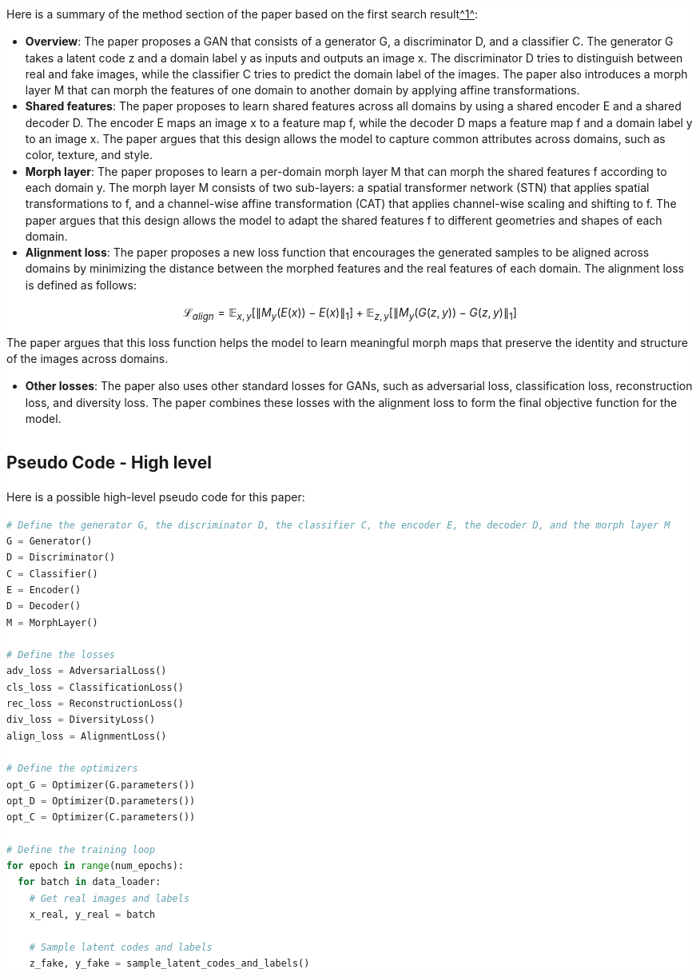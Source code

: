 [1]: https://arxiv.org/abs/2206.02903 "[2206.02903] Polymorphic-GAN: Generating Aligned Samples across ..."
[2]: https://arxiv.org/pdf/2206.02903.pdf "arXiv.org e-Print archive"
[3]: http://export.arxiv.org/abs/2203.02903v1 "[2203.02903v1] Geometric Hermite Interpolation in $\\mathbb{R}^n$ by ..."

Here is a summary of the method section of the paper based on the first search result[^1^][1]:

- **Overview**: The paper proposes a GAN that consists of a generator G, a discriminator D, and a classifier C. The generator G takes a latent code z and a domain label y as inputs and outputs an image x. The discriminator D tries to distinguish between real and fake images, while the classifier C tries to predict the domain label of the images. The paper also introduces a morph layer M that can morph the features of one domain to another domain by applying affine transformations.
- **Shared features**: The paper proposes to learn shared features across all domains by using a shared encoder E and a shared decoder D. The encoder E maps an image x to a feature map f, while the decoder D maps a feature map f and a domain label y to an image x. The paper argues that this design allows the model to capture common attributes across domains, such as color, texture, and style.
- **Morph layer**: The paper proposes to learn a per-domain morph layer M that can morph the shared features f according to each domain y. The morph layer M consists of two sub-layers: a spatial transformer network (STN) that applies spatial transformations to f, and a channel-wise affine transformation (CAT) that applies channel-wise scaling and shifting to f. The paper argues that this design allows the model to adapt the shared features f to different geometries and shapes of each domain.
- **Alignment loss**: The paper proposes a new loss function that encourages the generated samples to be aligned across domains by minimizing the distance between the morphed features and the real features of each domain. The alignment loss is defined as follows:

$$
\mathcal{L}_{align} = \mathbb{E}_{x,y}[\|M_y(E(x)) - E(x)\|_1] + \mathbb{E}_{z,y}[\|M_y(G(z,y)) - G(z,y)\|_1]
$$

The paper argues that this loss function helps the model to learn meaningful morph maps that preserve the identity and structure of the images across domains.
- **Other losses**: The paper also uses other standard losses for GANs, such as adversarial loss, classification loss, reconstruction loss, and diversity loss. The paper combines these losses with the alignment loss to form the final objective function for the model.

## Pseudo Code - High level

Here is a possible high-level pseudo code for this paper:

```python
# Define the generator G, the discriminator D, the classifier C, the encoder E, the decoder D, and the morph layer M
G = Generator()
D = Discriminator()
C = Classifier()
E = Encoder()
D = Decoder()
M = MorphLayer()

# Define the losses
adv_loss = AdversarialLoss()
cls_loss = ClassificationLoss()
rec_loss = ReconstructionLoss()
div_loss = DiversityLoss()
align_loss = AlignmentLoss()

# Define the optimizers
opt_G = Optimizer(G.parameters())
opt_D = Optimizer(D.parameters())
opt_C = Optimizer(C.parameters())

# Define the training loop
for epoch in range(num_epochs):
  for batch in data_loader:
    # Get real images and labels
    x_real, y_real = batch
    
    # Sample latent codes and labels
    z_fake, y_fake = sample_latent_codes_and_labels()
```